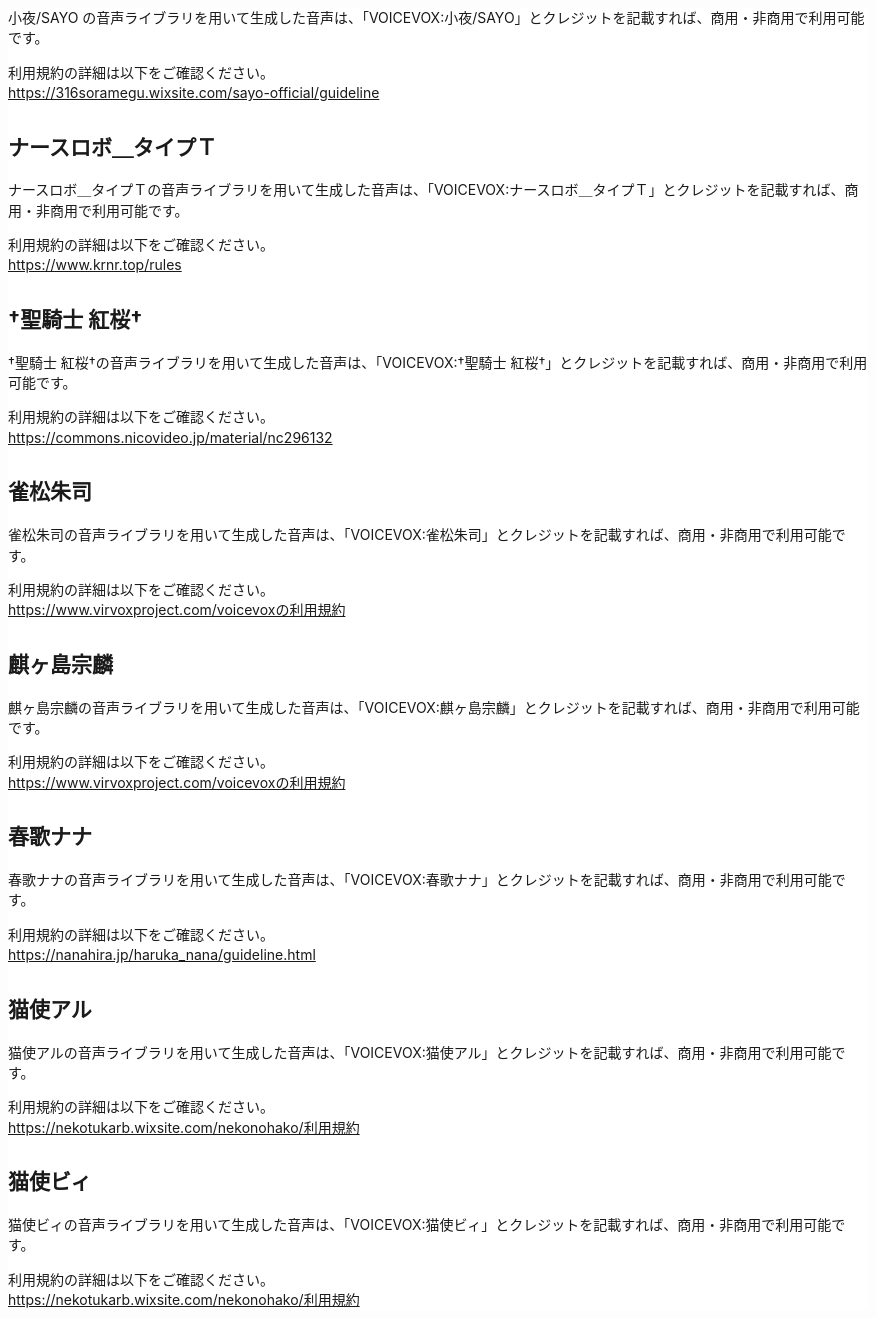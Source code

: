 小夜/SAYO の音声ライブラリを用いて生成した音声は、「VOICEVOX:小夜/SAYO」とクレジットを記載すれば、商用・非商用で利用可能です。

利用規約の詳細は以下をご確認ください。  
https://316soramegu.wixsite.com/sayo-official/guideline

## ナースロボ＿タイプＴ

ナースロボ＿タイプＴの音声ライブラリを用いて生成した音声は、「VOICEVOX:ナースロボ＿タイプＴ」とクレジットを記載すれば、商用・非商用で利用可能です。

利用規約の詳細は以下をご確認ください。  
https://www.krnr.top/rules

## †聖騎士 紅桜†

†聖騎士 紅桜†の音声ライブラリを用いて生成した音声は、「VOICEVOX:†聖騎士 紅桜†」とクレジットを記載すれば、商用・非商用で利用可能です。

利用規約の詳細は以下をご確認ください。  
https://commons.nicovideo.jp/material/nc296132

## 雀松朱司

雀松朱司の音声ライブラリを用いて生成した音声は、「VOICEVOX:雀松朱司」とクレジットを記載すれば、商用・非商用で利用可能です。

利用規約の詳細は以下をご確認ください。  
https://www.virvoxproject.com/voicevoxの利用規約

## 麒ヶ島宗麟

麒ヶ島宗麟の音声ライブラリを用いて生成した音声は、「VOICEVOX:麒ヶ島宗麟」とクレジットを記載すれば、商用・非商用で利用可能です。

利用規約の詳細は以下をご確認ください。  
https://www.virvoxproject.com/voicevoxの利用規約

## 春歌ナナ

春歌ナナの音声ライブラリを用いて生成した音声は、「VOICEVOX:春歌ナナ」とクレジットを記載すれば、商用・非商用で利用可能です。

利用規約の詳細は以下をご確認ください。  
https://nanahira.jp/haruka_nana/guideline.html

## 猫使アル

猫使アルの音声ライブラリを用いて生成した音声は、「VOICEVOX:猫使アル」とクレジットを記載すれば、商用・非商用で利用可能です。

利用規約の詳細は以下をご確認ください。  
https://nekotukarb.wixsite.com/nekonohako/利用規約

## 猫使ビィ

猫使ビィの音声ライブラリを用いて生成した音声は、「VOICEVOX:猫使ビィ」とクレジットを記載すれば、商用・非商用で利用可能です。

利用規約の詳細は以下をご確認ください。  
https://nekotukarb.wixsite.com/nekonohako/利用規約
